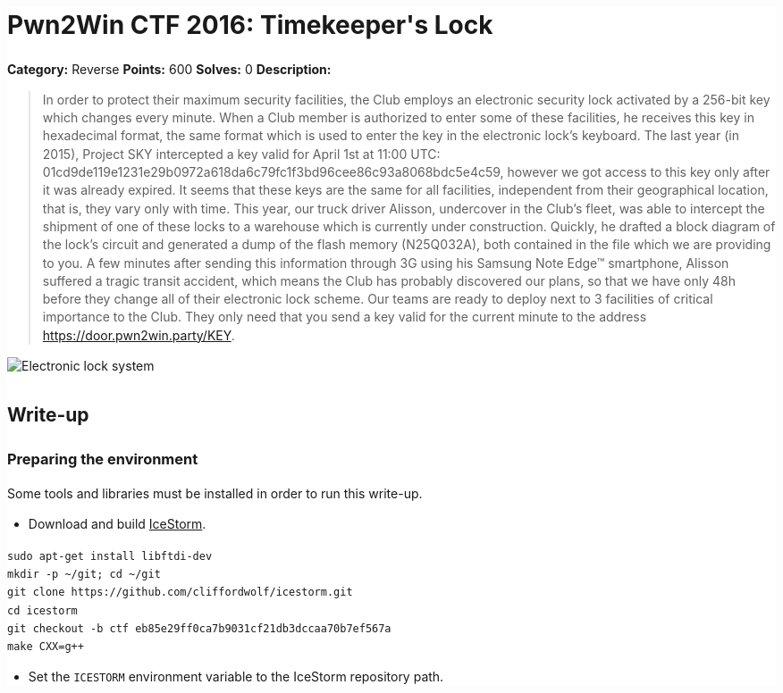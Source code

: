 # Pwn2Win CTF 2016: Timekeeper's Lock

**Category:** Reverse
**Points:** 600
**Solves:** 0
**Description:**

> In order to protect their maximum security facilities, the Club employs
> an electronic security lock activated by a 256-bit key which changes every
> minute. When a Club member is authorized to enter some of these facilities,
> he receives this key in hexadecimal format, the same format which is used to
> enter the key in the electronic lock’s keyboard. The last year (in 2015),
> Project SKY intercepted a key valid for April 1st at 11:00 UTC:
> 01cd9de119e1231e29b0972a618da6c79fc1f3bd96cee86c93a8068bdc5e4c59,
> however we got access to this key only after it was already expired.
> It seems that these keys are the same for all facilities, independent from
> their geographical location, that is, they vary only with time. This year,
> our truck driver Alisson, undercover in the Club’s fleet, was able to
> intercept the shipment of one of these locks to a warehouse which is
> currently under construction. Quickly, he drafted a block diagram of
> the lock’s circuit and generated a dump of the flash memory (N25Q032A),
> both contained in the file which we are providing to you. A few minutes
> after sending this information through 3G using his Samsung Note Edge™
> smartphone, Alisson suffered a tragic transit accident, which means
> the Club has probably discovered our plans, so that we have only 48h before
> they change all of their electronic lock scheme. Our teams are ready to
> deploy next to 3 facilities of critical importance to the Club. They only
> need that you send a key valid for the current minute to the address
> https://door.pwn2win.party/KEY.

![Electronic lock system](fig/BlockDiagram.png)


## Write-up

### Preparing the environment

Some tools and libraries must be installed in order to run this write-up.

 * Download and build [IceStorm](https://github.com/cliffordwolf/icestorm).

```
sudo apt-get install libftdi-dev
mkdir -p ~/git; cd ~/git
git clone https://github.com/cliffordwolf/icestorm.git
cd icestorm
git checkout -b ctf eb85e29ff0ca7b9031cf21db3dccaa70b7ef567a
make CXX=g++
```

 * Set the `ICESTORM` environment variable to the IceStorm repository path.
